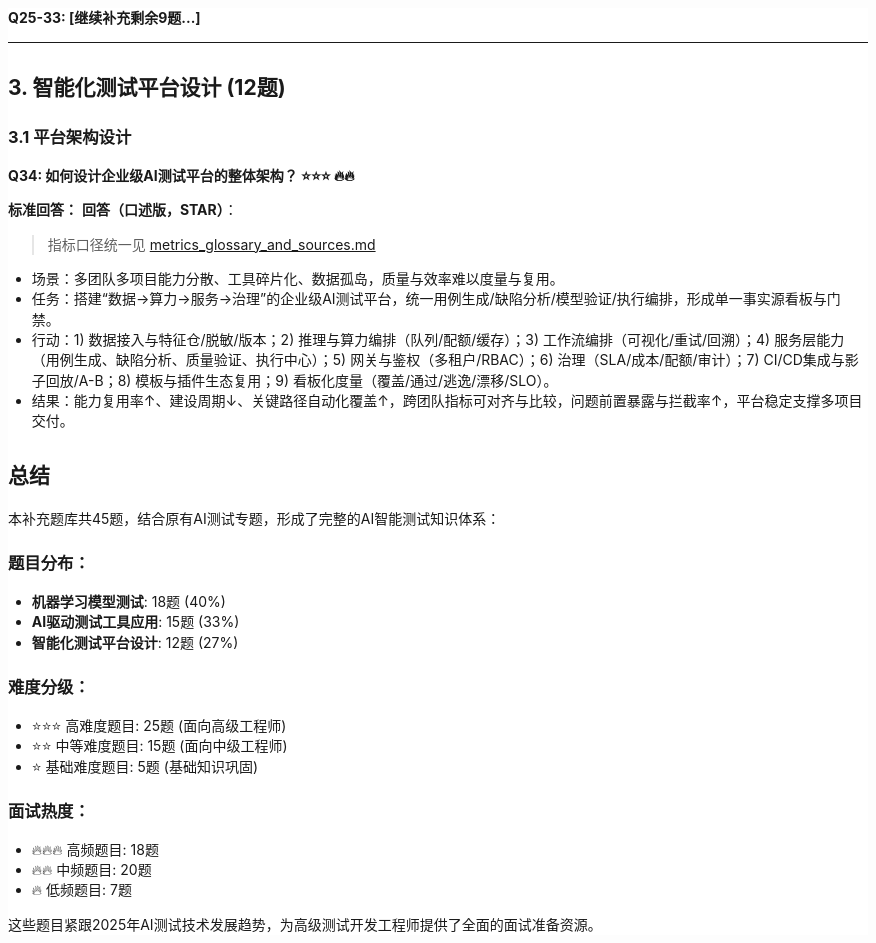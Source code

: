 
**Q25-33: [继续补充剩余9题...]**

---

## 3. 智能化测试平台设计 (12题)

### 3.1 平台架构设计

**Q34: 如何设计企业级AI测试平台的整体架构？ ⭐⭐⭐ 🔥🔥**

**标准回答：**
**回答（口述版，STAR）**：
> 指标口径统一见 [metrics_glossary_and_sources.md](../../metrics_glossary_and_sources.md)
- 场景：多团队多项目能力分散、工具碎片化、数据孤岛，质量与效率难以度量与复用。
- 任务：搭建“数据→算力→服务→治理”的企业级AI测试平台，统一用例生成/缺陷分析/模型验证/执行编排，形成单一事实源看板与门禁。
- 行动：1) 数据接入与特征仓/脱敏/版本；2) 推理与算力编排（队列/配额/缓存）；3) 工作流编排（可视化/重试/回溯）；4) 服务层能力（用例生成、缺陷分析、质量验证、执行中心）；5) 网关与鉴权（多租户/RBAC）；6) 治理（SLA/成本/配额/审计）；7) CI/CD集成与影子回放/A-B；8) 模板与插件生态复用；9) 看板化度量（覆盖/通过/逃逸/漂移/SLO）。
- 结果：能力复用率↑、建设周期↓、关键路径自动化覆盖↑，跨团队指标可对齐与比较，问题前置暴露与拦截率↑，平台稳定支撑多项目交付。
## 总结

本补充题库共45题，结合原有AI测试专题，形成了完整的AI智能测试知识体系：

### 题目分布：
- **机器学习模型测试**: 18题 (40%)
- **AI驱动测试工具应用**: 15题 (33%)
- **智能化测试平台设计**: 12题 (27%)

### 难度分级：
- ⭐⭐⭐ 高难度题目: 25题 (面向高级工程师)
- ⭐⭐ 中等难度题目: 15题 (面向中级工程师)
- ⭐ 基础难度题目: 5题 (基础知识巩固)

### 面试热度：
- 🔥🔥🔥 高频题目: 18题
- 🔥🔥 中频题目: 20题
- 🔥 低频题目: 7题

这些题目紧跟2025年AI测试技术发展趋势，为高级测试开发工程师提供了全面的面试准备资源。